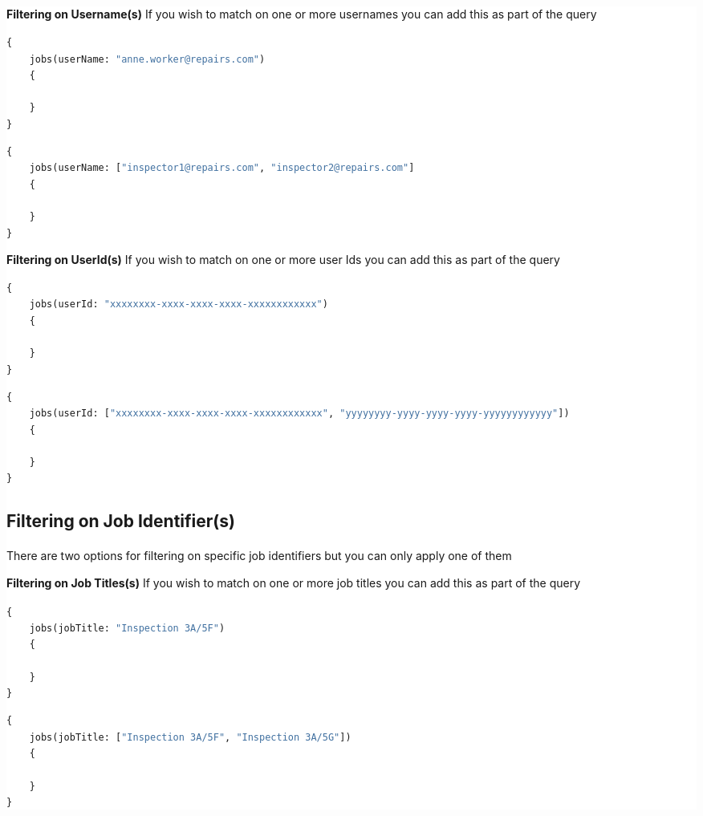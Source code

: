 **Filtering on Username(s)**
If you wish to match on one or more usernames you can add this as part of the query
```graphql
{
    jobs(userName: "anne.worker@repairs.com")
    {
        
    }
}
```
```graphql
{
    jobs(userName: ["inspector1@repairs.com", "inspector2@repairs.com"]
    {
        
    }
}
```

**Filtering on UserId(s)**
If you wish to match on one or more user Ids you can add this as part of the query
```graphql
{
    jobs(userId: "xxxxxxxx-xxxx-xxxx-xxxx-xxxxxxxxxxxx")
    {
        
    }
}
```
```graphql
{
    jobs(userId: ["xxxxxxxx-xxxx-xxxx-xxxx-xxxxxxxxxxxx", "yyyyyyyy-yyyy-yyyy-yyyy-yyyyyyyyyyyy"])
    {
        
    }
}
```

## Filtering on Job Identifier(s)
There are two options for filtering on specific job identifiers but you can only apply one of them

**Filtering on Job Titles(s)**
If you wish to match on one or more job titles you can add this as part of the query
```graphql
{
    jobs(jobTitle: "Inspection 3A/5F")
    {
        
    }
}
```
```graphql
{
    jobs(jobTitle: ["Inspection 3A/5F", "Inspection 3A/5G"])
    {
        
    }
}
```
